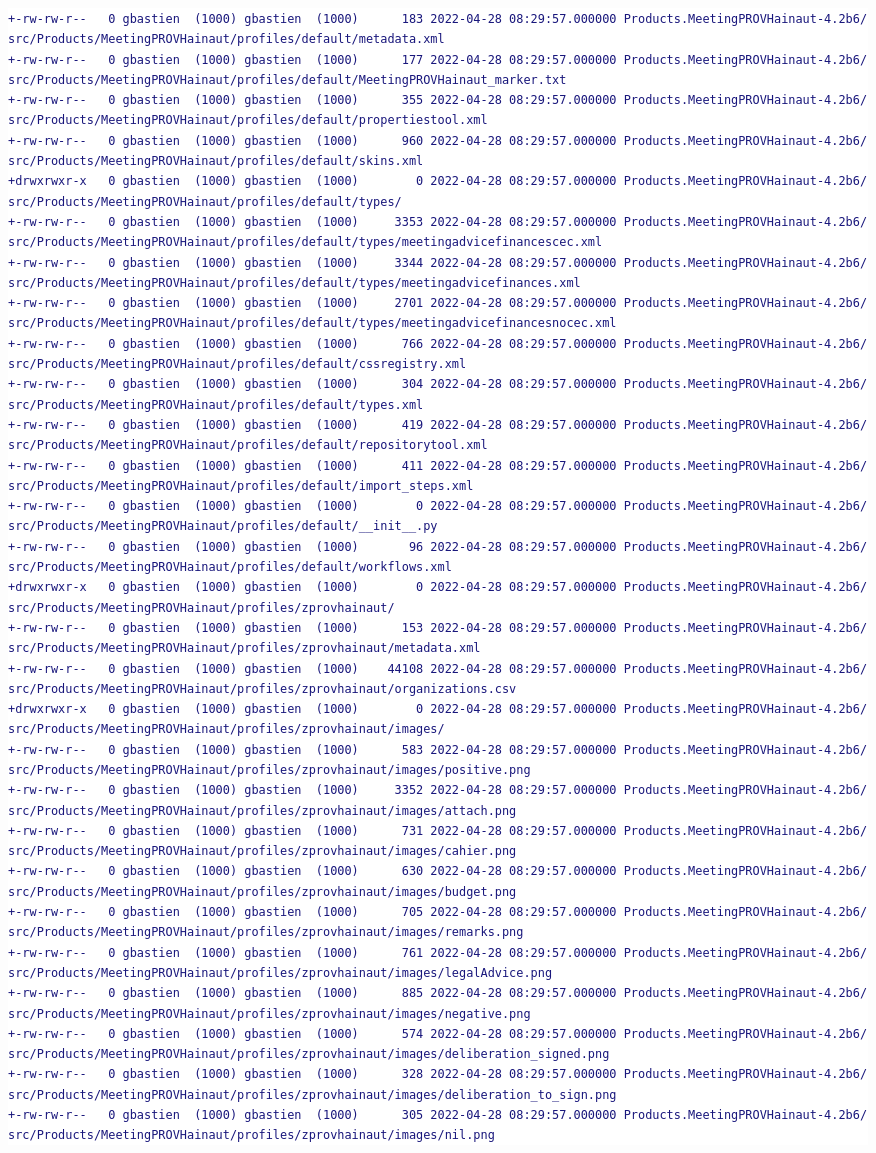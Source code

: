 ```diff
+-rw-rw-r--   0 gbastien  (1000) gbastien  (1000)      183 2022-04-28 08:29:57.000000 Products.MeetingPROVHainaut-4.2b6/src/Products/MeetingPROVHainaut/profiles/default/metadata.xml
+-rw-rw-r--   0 gbastien  (1000) gbastien  (1000)      177 2022-04-28 08:29:57.000000 Products.MeetingPROVHainaut-4.2b6/src/Products/MeetingPROVHainaut/profiles/default/MeetingPROVHainaut_marker.txt
+-rw-rw-r--   0 gbastien  (1000) gbastien  (1000)      355 2022-04-28 08:29:57.000000 Products.MeetingPROVHainaut-4.2b6/src/Products/MeetingPROVHainaut/profiles/default/propertiestool.xml
+-rw-rw-r--   0 gbastien  (1000) gbastien  (1000)      960 2022-04-28 08:29:57.000000 Products.MeetingPROVHainaut-4.2b6/src/Products/MeetingPROVHainaut/profiles/default/skins.xml
+drwxrwxr-x   0 gbastien  (1000) gbastien  (1000)        0 2022-04-28 08:29:57.000000 Products.MeetingPROVHainaut-4.2b6/src/Products/MeetingPROVHainaut/profiles/default/types/
+-rw-rw-r--   0 gbastien  (1000) gbastien  (1000)     3353 2022-04-28 08:29:57.000000 Products.MeetingPROVHainaut-4.2b6/src/Products/MeetingPROVHainaut/profiles/default/types/meetingadvicefinancescec.xml
+-rw-rw-r--   0 gbastien  (1000) gbastien  (1000)     3344 2022-04-28 08:29:57.000000 Products.MeetingPROVHainaut-4.2b6/src/Products/MeetingPROVHainaut/profiles/default/types/meetingadvicefinances.xml
+-rw-rw-r--   0 gbastien  (1000) gbastien  (1000)     2701 2022-04-28 08:29:57.000000 Products.MeetingPROVHainaut-4.2b6/src/Products/MeetingPROVHainaut/profiles/default/types/meetingadvicefinancesnocec.xml
+-rw-rw-r--   0 gbastien  (1000) gbastien  (1000)      766 2022-04-28 08:29:57.000000 Products.MeetingPROVHainaut-4.2b6/src/Products/MeetingPROVHainaut/profiles/default/cssregistry.xml
+-rw-rw-r--   0 gbastien  (1000) gbastien  (1000)      304 2022-04-28 08:29:57.000000 Products.MeetingPROVHainaut-4.2b6/src/Products/MeetingPROVHainaut/profiles/default/types.xml
+-rw-rw-r--   0 gbastien  (1000) gbastien  (1000)      419 2022-04-28 08:29:57.000000 Products.MeetingPROVHainaut-4.2b6/src/Products/MeetingPROVHainaut/profiles/default/repositorytool.xml
+-rw-rw-r--   0 gbastien  (1000) gbastien  (1000)      411 2022-04-28 08:29:57.000000 Products.MeetingPROVHainaut-4.2b6/src/Products/MeetingPROVHainaut/profiles/default/import_steps.xml
+-rw-rw-r--   0 gbastien  (1000) gbastien  (1000)        0 2022-04-28 08:29:57.000000 Products.MeetingPROVHainaut-4.2b6/src/Products/MeetingPROVHainaut/profiles/default/__init__.py
+-rw-rw-r--   0 gbastien  (1000) gbastien  (1000)       96 2022-04-28 08:29:57.000000 Products.MeetingPROVHainaut-4.2b6/src/Products/MeetingPROVHainaut/profiles/default/workflows.xml
+drwxrwxr-x   0 gbastien  (1000) gbastien  (1000)        0 2022-04-28 08:29:57.000000 Products.MeetingPROVHainaut-4.2b6/src/Products/MeetingPROVHainaut/profiles/zprovhainaut/
+-rw-rw-r--   0 gbastien  (1000) gbastien  (1000)      153 2022-04-28 08:29:57.000000 Products.MeetingPROVHainaut-4.2b6/src/Products/MeetingPROVHainaut/profiles/zprovhainaut/metadata.xml
+-rw-rw-r--   0 gbastien  (1000) gbastien  (1000)    44108 2022-04-28 08:29:57.000000 Products.MeetingPROVHainaut-4.2b6/src/Products/MeetingPROVHainaut/profiles/zprovhainaut/organizations.csv
+drwxrwxr-x   0 gbastien  (1000) gbastien  (1000)        0 2022-04-28 08:29:57.000000 Products.MeetingPROVHainaut-4.2b6/src/Products/MeetingPROVHainaut/profiles/zprovhainaut/images/
+-rw-rw-r--   0 gbastien  (1000) gbastien  (1000)      583 2022-04-28 08:29:57.000000 Products.MeetingPROVHainaut-4.2b6/src/Products/MeetingPROVHainaut/profiles/zprovhainaut/images/positive.png
+-rw-rw-r--   0 gbastien  (1000) gbastien  (1000)     3352 2022-04-28 08:29:57.000000 Products.MeetingPROVHainaut-4.2b6/src/Products/MeetingPROVHainaut/profiles/zprovhainaut/images/attach.png
+-rw-rw-r--   0 gbastien  (1000) gbastien  (1000)      731 2022-04-28 08:29:57.000000 Products.MeetingPROVHainaut-4.2b6/src/Products/MeetingPROVHainaut/profiles/zprovhainaut/images/cahier.png
+-rw-rw-r--   0 gbastien  (1000) gbastien  (1000)      630 2022-04-28 08:29:57.000000 Products.MeetingPROVHainaut-4.2b6/src/Products/MeetingPROVHainaut/profiles/zprovhainaut/images/budget.png
+-rw-rw-r--   0 gbastien  (1000) gbastien  (1000)      705 2022-04-28 08:29:57.000000 Products.MeetingPROVHainaut-4.2b6/src/Products/MeetingPROVHainaut/profiles/zprovhainaut/images/remarks.png
+-rw-rw-r--   0 gbastien  (1000) gbastien  (1000)      761 2022-04-28 08:29:57.000000 Products.MeetingPROVHainaut-4.2b6/src/Products/MeetingPROVHainaut/profiles/zprovhainaut/images/legalAdvice.png
+-rw-rw-r--   0 gbastien  (1000) gbastien  (1000)      885 2022-04-28 08:29:57.000000 Products.MeetingPROVHainaut-4.2b6/src/Products/MeetingPROVHainaut/profiles/zprovhainaut/images/negative.png
+-rw-rw-r--   0 gbastien  (1000) gbastien  (1000)      574 2022-04-28 08:29:57.000000 Products.MeetingPROVHainaut-4.2b6/src/Products/MeetingPROVHainaut/profiles/zprovhainaut/images/deliberation_signed.png
+-rw-rw-r--   0 gbastien  (1000) gbastien  (1000)      328 2022-04-28 08:29:57.000000 Products.MeetingPROVHainaut-4.2b6/src/Products/MeetingPROVHainaut/profiles/zprovhainaut/images/deliberation_to_sign.png
+-rw-rw-r--   0 gbastien  (1000) gbastien  (1000)      305 2022-04-28 08:29:57.000000 Products.MeetingPROVHainaut-4.2b6/src/Products/MeetingPROVHainaut/profiles/zprovhainaut/images/nil.png
```